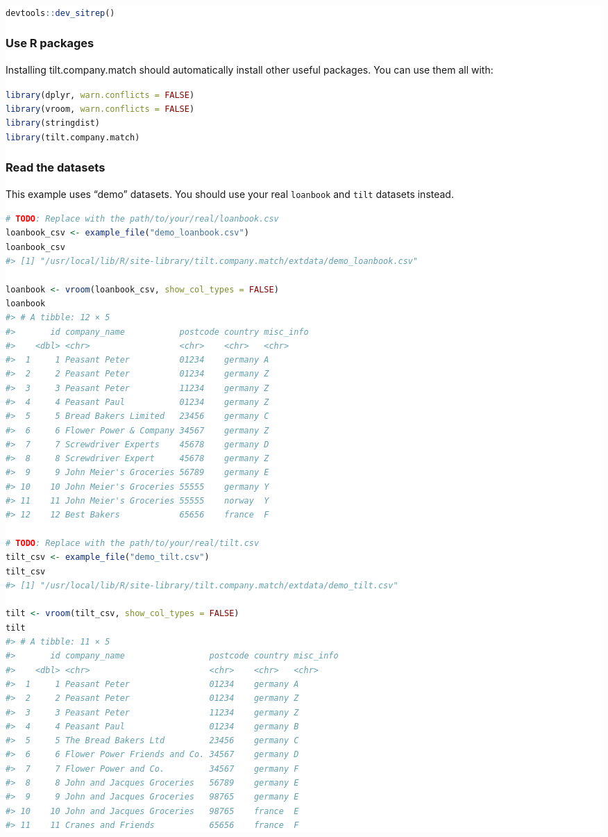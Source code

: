 ``` r
devtools::dev_sitrep()
```

### Use R packages

Installing tilt.company.match should automatically install other useful
packages. You can use them all with:

``` r
library(dplyr, warn.conflicts = FALSE)
library(vroom, warn.conflicts = FALSE)
library(stringdist)
library(tilt.company.match)
```

### Read the datasets

This example uses “demo” datasets. You should use your real `loanbook`
and `tilt` datasets instead.

``` r
# TODO: Replace with the path/to/your/real/loanbook.csv
loanbook_csv <- example_file("demo_loanbook.csv")
loanbook_csv
#> [1] "/usr/local/lib/R/site-library/tilt.company.match/extdata/demo_loanbook.csv"

loanbook <- vroom(loanbook_csv, show_col_types = FALSE)
loanbook
#> # A tibble: 12 × 5
#>       id company_name           postcode country misc_info
#>    <dbl> <chr>                  <chr>    <chr>   <chr>    
#>  1     1 Peasant Peter          01234    germany A        
#>  2     2 Peasant Peter          01234    germany Z        
#>  3     3 Peasant Peter          11234    germany Z        
#>  4     4 Peasant Paul           01234    germany Z        
#>  5     5 Bread Bakers Limited   23456    germany C        
#>  6     6 Flower Power & Company 34567    germany Z        
#>  7     7 Screwdriver Experts    45678    germany D        
#>  8     8 Screwdriver Expert     45678    germany Z        
#>  9     9 John Meier's Groceries 56789    germany E        
#> 10    10 John Meier's Groceries 55555    germany Y        
#> 11    11 John Meier's Groceries 55555    norway  Y        
#> 12    12 Best Bakers            65656    france  F

# TODO: Replace with the path/to/your/real/tilt.csv
tilt_csv <- example_file("demo_tilt.csv")
tilt_csv
#> [1] "/usr/local/lib/R/site-library/tilt.company.match/extdata/demo_tilt.csv"

tilt <- vroom(tilt_csv, show_col_types = FALSE)
tilt
#> # A tibble: 11 × 5
#>       id company_name                 postcode country misc_info
#>    <dbl> <chr>                        <chr>    <chr>   <chr>    
#>  1     1 Peasant Peter                01234    germany A        
#>  2     2 Peasant Peter                01234    germany Z        
#>  3     3 Peasant Peter                11234    germany Z        
#>  4     4 Peasant Paul                 01234    germany B        
#>  5     5 The Bread Bakers Ltd         23456    germany C        
#>  6     6 Flower Power Friends and Co. 34567    germany D        
#>  7     7 Flower Power and Co.         34567    germany F        
#>  8     8 John and Jacques Groceries   56789    germany E        
#>  9     9 John and Jacques Groceries   98765    germany E        
#> 10    10 John and Jacques Groceries   98765    france  E        
#> 11    11 Cranes and Friends           65656    france  F
```